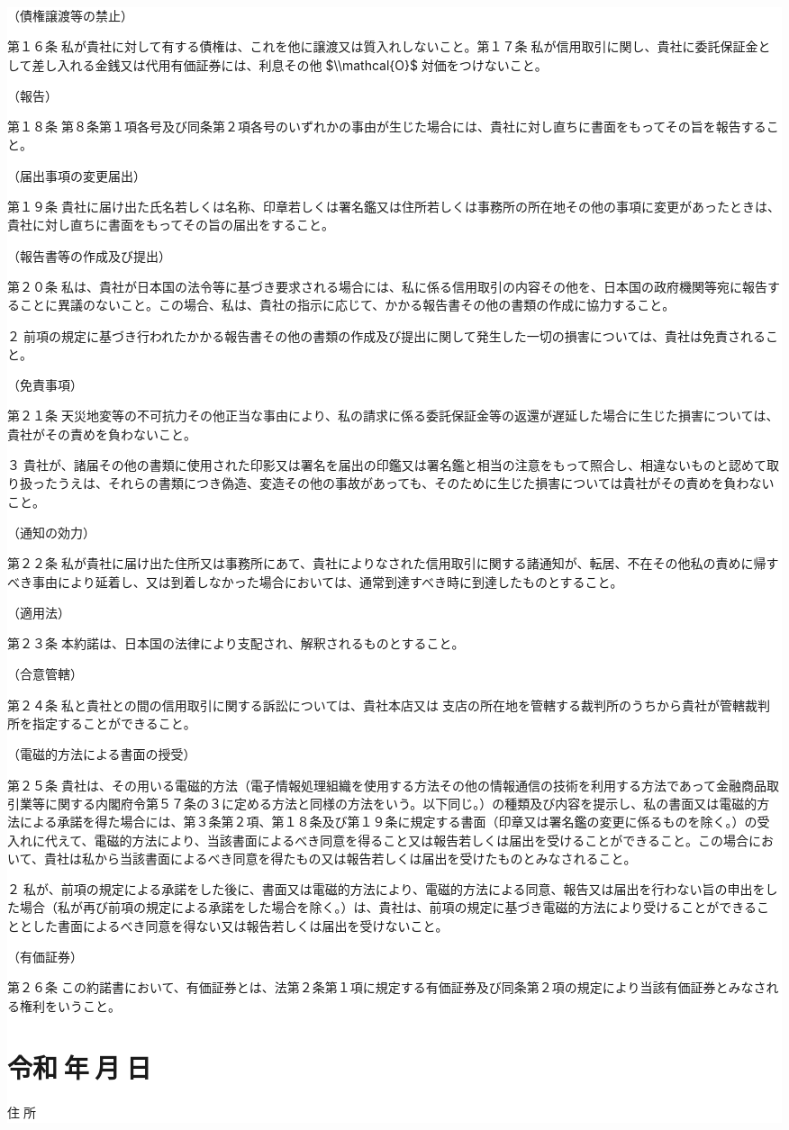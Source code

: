 （債権譲渡等の禁止）

第１６条 私が貴社に対して有する債権は、これを他に譲渡又は質入れしないこと。第１７条 私が信用取引に関し、貴社に委託保証金として差し入れる金銭又は代用有価証券には、利息その他 $\\mathcal{O}$ 対価をつけないこと。

（報告）

第１８条 第８条第１項各号及び同条第２項各号のいずれかの事由が生じた場合には、貴社に対し直ちに書面をもってその旨を報告すること。

（届出事項の変更届出）

第１９条 貴社に届け出た氏名若しくは名称、印章若しくは署名鑑又は住所若しくは事務所の所在地その他の事項に変更があったときは、貴社に対し直ちに書面をもってその旨の届出をすること。

（報告書等の作成及び提出）

第２０条 私は、貴社が日本国の法令等に基づき要求される場合には、私に係る信用取引の内容その他を、日本国の政府機関等宛に報告することに異議のないこと。この場合、私は、貴社の指示に応じて、かかる報告書その他の書類の作成に協力すること。

２ 前項の規定に基づき行われたかかる報告書その他の書類の作成及び提出に関して発生した一切の損害については、貴社は免責されること。

（免責事項）

第２１条 天災地変等の不可抗力その他正当な事由により、私の請求に係る委託保証金等の返還が遅延した場合に生じた損害については、貴社がその責めを負わないこと。

３ 貴社が、諸届その他の書類に使用された印影又は署名を届出の印鑑又は署名鑑と相当の注意をもって照合し、相違ないものと認めて取り扱ったうえは、それらの書類につき偽造、変造その他の事故があっても、そのために生じた損害については貴社がその責めを負わないこと。

（通知の効力）

第２２条 私が貴社に届け出た住所又は事務所にあて、貴社によりなされた信用取引に関する諸通知が、転居、不在その他私の責めに帰すべき事由により延着し、又は到着しなかった場合においては、通常到達すべき時に到達したものとすること。

（適用法）

第２３条 本約諾は、日本国の法律により支配され、解釈されるものとすること。

（合意管轄）

第２４条 私と貴社との間の信用取引に関する訴訟については、貴社本店又は 支店の所在地を管轄する裁判所のうちから貴社が管轄裁判所を指定することができること。

（電磁的方法による書面の授受）

第２５条 貴社は、その用いる電磁的方法（電子情報処理組織を使用する方法その他の情報通信の技術を利用する方法であって金融商品取引業等に関する内閣府令第５７条の３に定める方法と同様の方法をいう。以下同じ。）の種類及び内容を提示し、私の書面又は電磁的方法による承諾を得た場合には、第３条第２項、第１８条及び第１９条に規定する書面（印章又は署名鑑の変更に係るものを除く。）の受入れに代えて、電磁的方法により、当該書面によるべき同意を得ること又は報告若しくは届出を受けることができること。この場合において、貴社は私から当該書面によるべき同意を得たもの又は報告若しくは届出を受けたものとみなされること。

２ 私が、前項の規定による承諾をした後に、書面又は電磁的方法により、電磁的方法による同意、報告又は届出を行わない旨の申出をした場合（私が再び前項の規定による承諾をした場合を除く。）は、貴社は、前項の規定に基づき電磁的方法により受けることができることとした書面によるべき同意を得ない又は報告若しくは届出を受けないこと。

（有価証券）

第２６条 この約諾書において、有価証券とは、法第２条第１項に規定する有価証券及び同条第２項の規定により当該有価証券とみなされる権利をいうこと。

# 令和 年 月 日

住 所